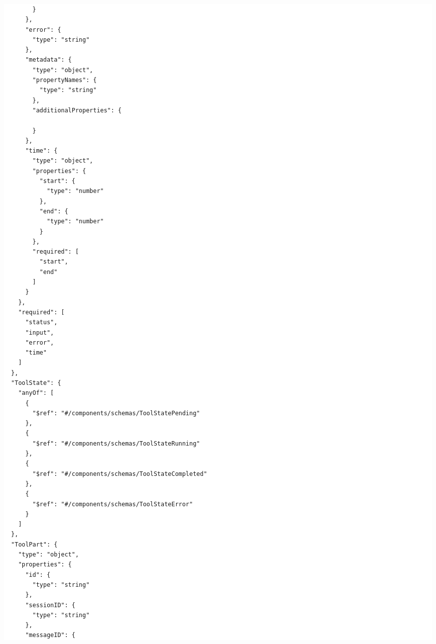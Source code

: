 
            }
          },
          "error": {
            "type": "string"
          },
          "metadata": {
            "type": "object",
            "propertyNames": {
              "type": "string"
            },
            "additionalProperties": {

            }
          },
          "time": {
            "type": "object",
            "properties": {
              "start": {
                "type": "number"
              },
              "end": {
                "type": "number"
              }
            },
            "required": [
              "start",
              "end"
            ]
          }
        },
        "required": [
          "status",
          "input",
          "error",
          "time"
        ]
      },
      "ToolState": {
        "anyOf": [
          {
            "$ref": "#/components/schemas/ToolStatePending"
          },
          {
            "$ref": "#/components/schemas/ToolStateRunning"
          },
          {
            "$ref": "#/components/schemas/ToolStateCompleted"
          },
          {
            "$ref": "#/components/schemas/ToolStateError"
          }
        ]
      },
      "ToolPart": {
        "type": "object",
        "properties": {
          "id": {
            "type": "string"
          },
          "sessionID": {
            "type": "string"
          },
          "messageID": {